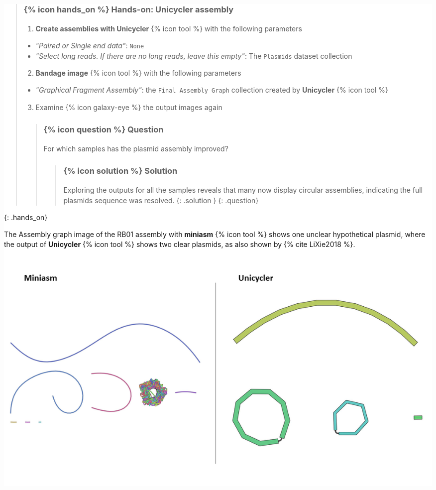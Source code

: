 > ### {% icon hands_on %} Hands-on: Unicycler assembly
>
> 1. **Create assemblies with Unicycler** {% icon tool %} with the following parameters
>   - *"Paired or Single end data"*: `None`
>   - *"Select long reads. If there are no long reads, leave this empty"*: The `Plasmids` dataset collection
>
> 2. **Bandage image** {% icon tool %} with the following parameters
>   - *"Graphical Fragment Assembly"*: the `Final Assembly Graph` collection created by **Unicycler** {% icon tool %}
>
> 3. Examine {% icon galaxy-eye %} the output images again
>
> > ### {% icon question %} Question
> >
> > For which samples has the plasmid assembly improved?
> >
> > > ### {% icon solution %} Solution
> > > Exploring the outputs for all the samples reveals that many now display circular assemblies, indicating the full plasmids sequence was resolved.
> > {: .solution }
> {: .question}
>
{: .hands_on}

The Assembly graph image of the RB01 assembly with **miniasm** {% icon tool %} shows one unclear hypothetical plasmid, where the output of **Unicycler** {% icon tool %} shows two clear plasmids, as also shown by {% cite LiXie2018 %}.

![Bandage output](../../images/plasmid-metagenomics-nanopore/Bandage_output.png)
